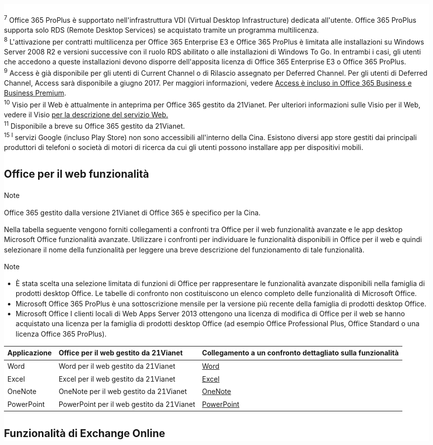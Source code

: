 <br/><sup>7</sup> Office 365 ProPlus è supportato nell'infrastruttura VDI (Virtual Desktop Infrastructure) dedicata all'utente. Office 365 ProPlus supporta solo RDS (Remote Desktop Services) se acquistato tramite un programma multilicenza.
<br/><sup>8</sup> L'attivazione per contratti multilicenza per Office 365 Enterprise E3 e Office 365 ProPlus è limitata alle installazioni su Windows Server 2008 R2 e versioni successive con il ruolo RDS abilitato o alle installazioni di Windows To Go. In entrambi i casi, gli utenti che accedono a queste installazioni devono disporre dell'apposita licenza di Office 365 Enterprise E3 o Office 365 ProPlus.
<br/><sup>9</sup> Access è già disponibile per gli utenti di Current Channel o di Rilascio assegnato per Deferred Channel. Per gli utenti di Deferred Channel, Access sarà disponibile a giugno 2017. Per maggiori informazioni, vedere [Access è incluso in Office 365 Business e Business Premium](https://support.office.com/article/f55c8362-5816-4f8b-897d-0a05e7ba0fef).
<br/><sup>10</sup> Visio per il Web è attualmente in anteprima per Office 365 gestito da 21Vianet. Per ulteriori informazioni sulle Visio per il Web, vedere il Visio [per la descrizione del servizio Web.](../visio-online-service-description/visio-online-service-description.md)
<br/><sup>11</sup> Disponibile a breve su Office 365 gestito da 21Vianet.
<br/><sup>15 I</sup> servizi Google (incluso Play Store) non sono accessibili all'interno della Cina. Esistono diversi app store gestiti dai principali produttori di telefoni o società di motori di ricerca da cui gli utenti possono installare app per dispositivi mobili.

## <a name="office-for-the-web-features"></a>Office per il web funzionalità

> [!NOTE]
> Office 365 gestito dalla versione 21Vianet di Office 365 è specifico per la Cina.

Nella tabella seguente vengono forniti collegamenti a confronti tra Office per il web funzionalità avanzate e le app desktop Microsoft Office funzionalità avanzate. Utilizzare i confronti per individuare le funzionalità disponibili in Office per il web e quindi selezionare il nome della funzionalità per leggere una breve descrizione del funzionamento di tale funzionalità.

> [!NOTE]
> - È stata scelta una selezione limitata di funzioni di Office per rappresentare le funzionalità avanzate disponibili nella famiglia di prodotti desktop Office. Le tabelle di confronto non costituiscono un elenco completo delle funzionalità di Microsoft Office.
> - Microsoft Office 365 ProPlus è una sottoscrizione mensile per la versione più recente della famiglia di prodotti desktop Office.
> - Microsoft Office I clienti locali di Web Apps Server 2013 ottengono una licenza di modifica di Office per il web se hanno acquistato una licenza per la famiglia di prodotti desktop Office (ad esempio Office Professional Plus, Office Standard o una licenza Office 365 ProPlus).

| Applicazione | Office per il web gestito da 21Vianet | Collegamento a un confronto dettagliato sulla funzionalità |
|:-----|:-----|:-----|
|Word|Word per il web gestito da 21Vianet|[Word](../office-online-service-description/office-online-service-description.md#word)|
|Excel|Excel per il web gestito da 21Vianet|[Excel](../office-online-service-description/office-online-service-description.md#excel)|
|OneNote|OneNote per il web gestito da 21Vianet|[OneNote](../office-online-service-description/office-online-service-description.md#onenote)|
|PowerPoint|PowerPoint per il web gestito da 21Vianet|[PowerPoint](../office-online-service-description/office-online-service-description.md#powerpoint)|

## <a name="exchange-online-features"></a>Funzionalità di Exchange Online 
